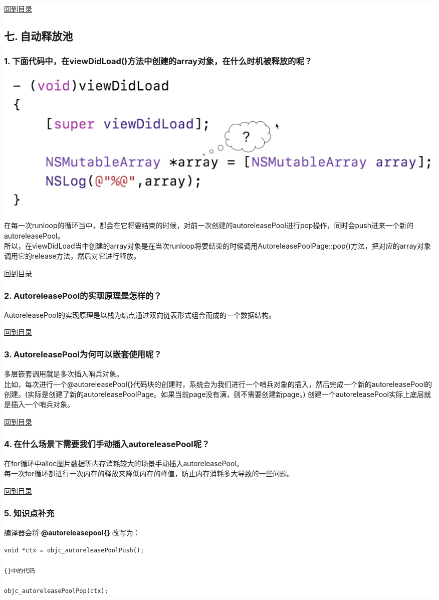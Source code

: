 [回到目录](#jump-6)



<h2 id="7">七. 自动释放池</h2>

<h3 id="7-1">1. 下面代码中，在viewDidLoad()方法中创建的array对象，在什么时机被释放的呢？</h3>
   
![自动释放池面试题](./images/memoryManagement/AutoReleasePool.png)  

在每一次runloop的循环当中，都会在它将要结束的时候，对前一次创建的autoreleasePool进行pop操作，同时会push进来一个新的autoreleasePool。  
所以，在viewDidLoad当中创建的array对象是在当次runloop将要结束的时候调用AutoreleasePoolPage::pop()方法，把对应的array对象调用它的release方法，然后对它进行释放。

[回到目录](#jump-7)


<h3 id="7-2">2. AutoreleasePool的实现原理是怎样的？</h3>
 
AutoreleasePool的实现原理是以栈为结点通过双向链表形式组合而成的一个数据结构。

[回到目录](#jump-7)


<h3 id="7-3">3. AutoreleasePool为何可以嵌套使用呢？</h3>

多层嵌套调用就是多次插入哨兵对象。  
比如，每次进行一个@autoreleasePool{}代码块的创建时，系统会为我们进行一个哨兵对象的插入，然后完成一个新的autoreleasePool的创建。(实际是创建了新的autoreleasePoolPage。如果当前page没有满，则不需要创建新page。)
创建一个autoreleasePool实际上底层就是插入一个哨兵对象。

[回到目录](#jump-7)


<h3 id="7-4">4. 在什么场景下需要我们手动插入autoreleasePool呢？</h3>
 
在for循环中alloc图片数据等内存消耗较大的场景手动插入autoreleasePool。  
每一次for循环都进行一次内存的释放来降低内存的峰值，防止内存消耗多大导致的一些问题。

[回到目录](#jump-7)


<h3 id="7-5">5. 知识点补充</h3>

编译器会将 **@autoreleasepool{}** 改写为：  
```
void *ctx = objc_autoreleasePoolPush();

{}中的代码

objc_autoreleasePoolPop(ctx);
```
